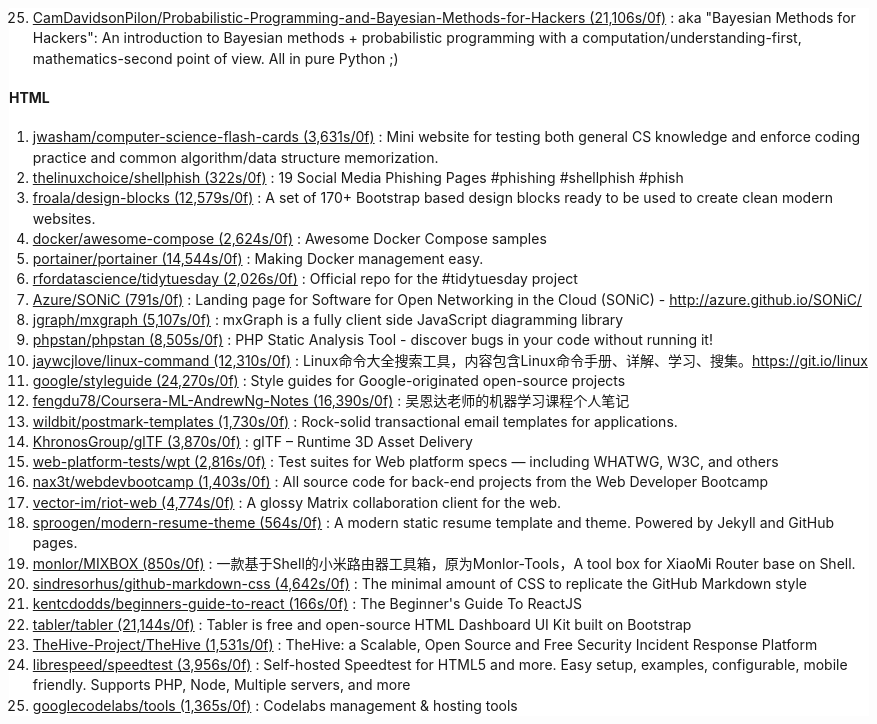 25. [CamDavidsonPilon/Probabilistic-Programming-and-Bayesian-Methods-for-Hackers (21,106s/0f)](https://github.com/CamDavidsonPilon/Probabilistic-Programming-and-Bayesian-Methods-for-Hackers) : aka "Bayesian Methods for Hackers": An introduction to Bayesian methods + probabilistic programming with a computation/understanding-first, mathematics-second point of view. All in pure Python ;)

#### HTML
1. [jwasham/computer-science-flash-cards (3,631s/0f)](https://github.com/jwasham/computer-science-flash-cards) : Mini website for testing both general CS knowledge and enforce coding practice and common algorithm/data structure memorization.
2. [thelinuxchoice/shellphish (322s/0f)](https://github.com/thelinuxchoice/shellphish) : 19 Social Media Phishing Pages #phishing #shellphish #phish
3. [froala/design-blocks (12,579s/0f)](https://github.com/froala/design-blocks) : A set of 170+ Bootstrap based design blocks ready to be used to create clean modern websites.
4. [docker/awesome-compose (2,624s/0f)](https://github.com/docker/awesome-compose) : Awesome Docker Compose samples
5. [portainer/portainer (14,544s/0f)](https://github.com/portainer/portainer) : Making Docker management easy.
6. [rfordatascience/tidytuesday (2,026s/0f)](https://github.com/rfordatascience/tidytuesday) : Official repo for the #tidytuesday project
7. [Azure/SONiC (791s/0f)](https://github.com/Azure/SONiC) : Landing page for Software for Open Networking in the Cloud (SONiC) - http://azure.github.io/SONiC/
8. [jgraph/mxgraph (5,107s/0f)](https://github.com/jgraph/mxgraph) : mxGraph is a fully client side JavaScript diagramming library
9. [phpstan/phpstan (8,505s/0f)](https://github.com/phpstan/phpstan) : PHP Static Analysis Tool - discover bugs in your code without running it!
10. [jaywcjlove/linux-command (12,310s/0f)](https://github.com/jaywcjlove/linux-command) : Linux命令大全搜索工具，内容包含Linux命令手册、详解、学习、搜集。https://git.io/linux
11. [google/styleguide (24,270s/0f)](https://github.com/google/styleguide) : Style guides for Google-originated open-source projects
12. [fengdu78/Coursera-ML-AndrewNg-Notes (16,390s/0f)](https://github.com/fengdu78/Coursera-ML-AndrewNg-Notes) : 吴恩达老师的机器学习课程个人笔记
13. [wildbit/postmark-templates (1,730s/0f)](https://github.com/wildbit/postmark-templates) : Rock-solid transactional email templates for applications.
14. [KhronosGroup/glTF (3,870s/0f)](https://github.com/KhronosGroup/glTF) : glTF – Runtime 3D Asset Delivery
15. [web-platform-tests/wpt (2,816s/0f)](https://github.com/web-platform-tests/wpt) : Test suites for Web platform specs — including WHATWG, W3C, and others
16. [nax3t/webdevbootcamp (1,403s/0f)](https://github.com/nax3t/webdevbootcamp) : All source code for back-end projects from the Web Developer Bootcamp
17. [vector-im/riot-web (4,774s/0f)](https://github.com/vector-im/riot-web) : A glossy Matrix collaboration client for the web.
18. [sproogen/modern-resume-theme (564s/0f)](https://github.com/sproogen/modern-resume-theme) : A modern static resume template and theme. Powered by Jekyll and GitHub pages.
19. [monlor/MIXBOX (850s/0f)](https://github.com/monlor/MIXBOX) : 一款基于Shell的小米路由器工具箱，原为Monlor-Tools，A tool box for XiaoMi Router base on Shell.
20. [sindresorhus/github-markdown-css (4,642s/0f)](https://github.com/sindresorhus/github-markdown-css) : The minimal amount of CSS to replicate the GitHub Markdown style
21. [kentcdodds/beginners-guide-to-react (166s/0f)](https://github.com/kentcdodds/beginners-guide-to-react) : The Beginner's Guide To ReactJS
22. [tabler/tabler (21,144s/0f)](https://github.com/tabler/tabler) : Tabler is free and open-source HTML Dashboard UI Kit built on Bootstrap
23. [TheHive-Project/TheHive (1,531s/0f)](https://github.com/TheHive-Project/TheHive) : TheHive: a Scalable, Open Source and Free Security Incident Response Platform
24. [librespeed/speedtest (3,956s/0f)](https://github.com/librespeed/speedtest) : Self-hosted Speedtest for HTML5 and more. Easy setup, examples, configurable, mobile friendly. Supports PHP, Node, Multiple servers, and more
25. [googlecodelabs/tools (1,365s/0f)](https://github.com/googlecodelabs/tools) : Codelabs management & hosting tools
